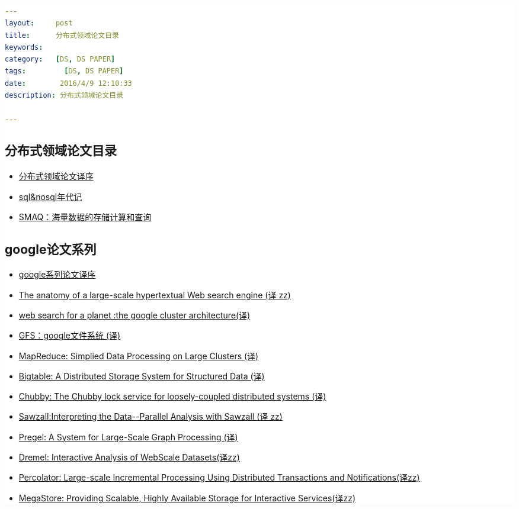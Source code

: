```yaml
---
layout:     post
title:      分布式领域论文目录
keywords:
category:   [DS, DS PAPER]
tags:         [DS, DS PAPER]
date:        2016/4/9 12:10:33
description: 分布式领域论文目录

---
```


## 分布式领域论文目录

 - [分布式领域论文译序](http://duanple.blog.163.com/blog/static/70971767201133011171419/)

 - [sql&nosql年代记](http://duanple.blog.163.com/blog/static/70971767201102944512890/)

 - [SMAQ：海量数据的存储计算和查询](http://duanple.blog.163.com/blog/static/709717672011016103028473/)

## google论文系列

 - [google系列论文译序](http://duanple.blog.163.com/blog/static/70971767201143114111261/)

 - [The anatomy of a large-scale hypertextual Web search engine (译 zz)](http://duanple.blog.163.com/blog/static/709717672011423105543296/)

 - [web search for a planet :the google cluster architecture(译)](http://duanple.blog.163.com/blog/static/70971767201091102339246/)

 - [GFS：google文件系统 (译)](http://duanple.blog.163.com/blog/static/7097176720109145829346/)

 - [MapReduce: Simplied Data Processing on Large Clusters (译)](http://duanple.blog.163.com/blog/static/709717672010923203501/)

 - [Bigtable: A Distributed Storage System for Structured Data (译)](http://duanple.blog.163.com/blog/static/709717672010961173782/)

 - [Chubby: The Chubby lock service for loosely-coupled distributed systems (译)](http://duanple.blog.163.com/blog/static/70971767201142412058672/)

 - [Sawzall:Interpreting the Data--Parallel Analysis with Sawzall (译 zz)](http://duanple.blog.163.com/blog/static/7097176720101016971064/)

 - [Pregel: A System for Large-Scale Graph Processing (译)](http://duanple.blog.163.com/blog/static/70971767201281610126277/)

 - [Dremel: Interactive Analysis of WebScale Datasets(译zz)](http://duanple.blog.163.com/blog/static/709717672011515115014258/)

 - [Percolator: Large-scale Incremental Processing Using Distributed Transactions and Notifications(译zz)](http://duanple.blog.163.com/blog/static/70971767201151805634282/)

 - [MegaStore: Providing Scalable, Highly Available Storage for Interactive Services(译zz)](http://duanple.blog.163.com/blog/static/709717672011515113727309/)
